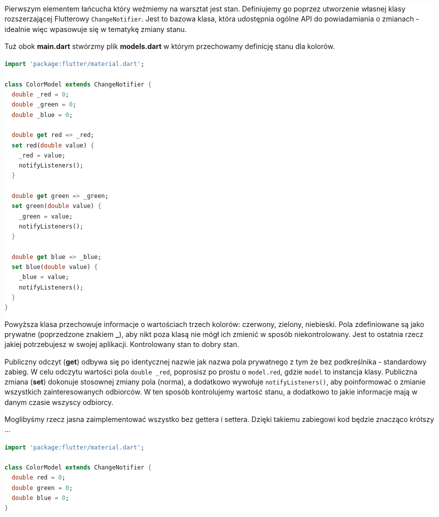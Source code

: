 Pierwszym elementem łańcucha który weźmiemy na warsztat jest stan. Definiujemy go poprzez utworzenie własnej klasy rozszerzającej Flutterowy `ChangeNotifier`. Jest to bazowa klasa, która udostępnia ogólne API do powiadamiania o zmianach - idealnie więc wpasowuje się w tematykę zmiany stanu. 

Tuż obok **main.dart** stwórzmy plik **models.dart** w którym przechowamy definicję stanu dla kolorów.

```dart
import 'package:flutter/material.dart';

class ColorModel extends ChangeNotifier {
  double _red = 0;
  double _green = 0;
  double _blue = 0;

  double get red => _red;
  set red(double value) {
    _red = value;
    notifyListeners();
  }

  double get green => _green;
  set green(double value) {
    _green = value;
    notifyListeners();
  }

  double get blue => _blue;
  set blue(double value) {
    _blue = value;
    notifyListeners();
  }
}
```

Powyższa klasa przechowuje informacje o wartościach trzech kolorów: czerwony, zielony, niebieski. Pola zdefiniowane są jako prywatne (poprzedzone znakiem **_**), aby nikt poza klasą nie mógł ich zmienić w sposób niekontrolowany. Jest to ostatnia rzecz jakiej potrzebujesz w swojej aplikacji. Kontrolowany stan to dobry stan.

Publiczny odczyt (**get**) odbywa się po identycznej nazwie jak nazwa pola prywatnego z tym że bez podkreślnika - standardowy zabieg. W celu odczytu wartości pola `double _red`, poprosisz po prostu o `model.red`, gdzie `model` to instancja klasy. Publiczna zmiana (**set**) dokonuje stosownej zmiany pola (norma), a dodatkowo wywołuje `notifyListeners()`, aby poinformować o zmianie wszystkich zainteresowanych odbiorców. W ten sposób kontrolujemy wartość stanu, a dodatkowo to jakie informacje mają w danym czasie wszyscy odbiorcy.

Moglibyśmy rzecz jasna zaimplementować wszystko bez gettera i settera. Dzięki takiemu zabiegowi kod będzie znacząco krótszy ...

```dart
import 'package:flutter/material.dart';

class ColorModel extends ChangeNotifier {
  double red = 0;
  double green = 0;
  double blue = 0;
}
```
